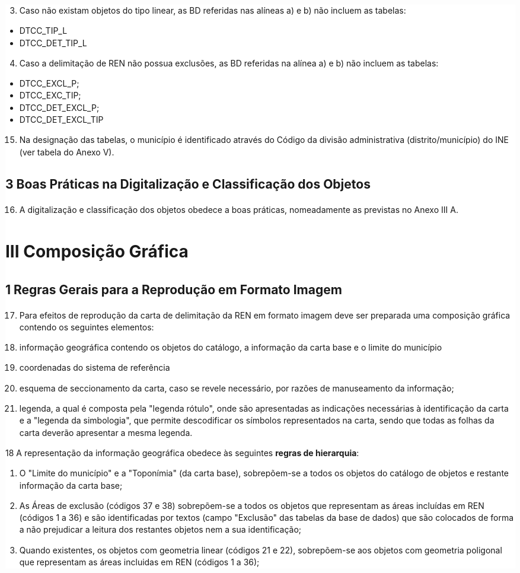   3.  Caso não existam objetos do tipo linear, as BD referidas nas alíneas a) e b) não incluem as tabelas:

  - DTCC_TIP_L
  - DTCC_DET_TIP_L

  4.  Caso a delimitação de REN não possua exclusões, as BD referidas na alínea a) e b) não incluem as tabelas:

  - DTCC_EXCL_P;
  - DTCC_EXC_TIP;
  - DTCC_DET_EXCL_P;
  - DTCC_DET_EXCL_TIP

15. Na designação das tabelas, o município é identificado através do Código da divisão administrativa (distrito/município) do INE (ver tabela do Anexo V).

## 3 Boas Práticas na Digitalização e Classificação dos Objetos

16. A digitalização e classificação dos objetos obedece a boas práticas, nomeadamente as previstas no Anexo III A.

# III Composição Gráfica

## 1 Regras Gerais para a Reprodução em Formato Imagem

17. Para efeitos de reprodução da carta de delimitação da REN em formato imagem deve ser preparada uma composição gráfica contendo os seguintes elementos:

  1. informação geográfica contendo os objetos do catálogo, a informação da carta base e o limite do município

  2. coordenadas do sistema de referência

  3. esquema de seccionamento da carta, caso se revele necessário, por razões de manuseamento da informação;

  4. legenda, a qual é composta pela "legenda rótulo", onde são apresentadas as indicações necessárias à identificação da carta e a "legenda da simbologia", que permite descodificar os símbolos representados na carta, sendo que todas as folhas da carta deverão apresentar a mesma legenda.

18 A representação da informação geográfica obedece às seguintes **regras de hierarquia**:

  1. O "Limite do município" e a "Toponímia" (da carta base), sobrepõem-se a todos os objetos do catálogo de objetos e restante informação da carta base;

  2. As Áreas de exclusão (códigos 37 e 38) sobrepõem-se a todos os objetos que representam as áreas incluídas em REN (códigos 1 a 36) e são identificadas por textos (campo "Exclusão" das tabelas da base de dados) que são colocados de forma a não prejudicar a leitura dos restantes objetos nem a sua identificação;

  3. Quando existentes, os objetos com geometria linear (códigos 21 e 22), sobrepõem-se aos objetos com geometria poligonal que representam as áreas incluidas em REN (códigos 1 a 36);
